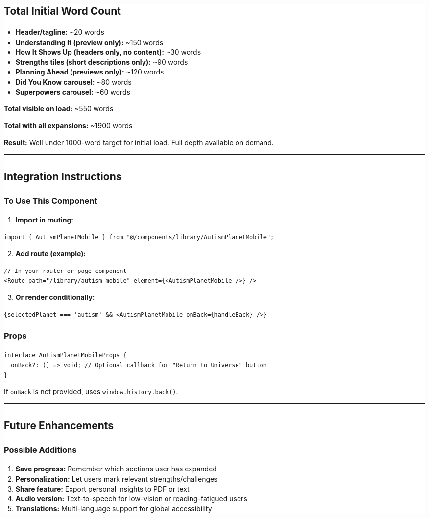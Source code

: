 
## Total Initial Word Count

- **Header/tagline:** ~20 words
- **Understanding It (preview only):** ~150 words
- **How It Shows Up (headers only, no content):** ~30 words
- **Strengths tiles (short descriptions only):** ~90 words
- **Planning Ahead (previews only):** ~120 words
- **Did You Know carousel:** ~80 words
- **Superpowers carousel:** ~60 words

**Total visible on load:** ~550 words

**Total with all expansions:** ~1900 words

**Result:** Well under 1000-word target for initial load. Full depth available on demand.

---

## Integration Instructions

### To Use This Component

1. **Import in routing:**
```tsx
import { AutismPlanetMobile } from "@/components/library/AutismPlanetMobile";
```

2. **Add route (example):**
```tsx
// In your router or page component
<Route path="/library/autism-mobile" element={<AutismPlanetMobile />} />
```

3. **Or render conditionally:**
```tsx
{selectedPlanet === 'autism' && <AutismPlanetMobile onBack={handleBack} />}
```

### Props
```tsx
interface AutismPlanetMobileProps {
  onBack?: () => void; // Optional callback for "Return to Universe" button
}
```

If `onBack` is not provided, uses `window.history.back()`.

---

## Future Enhancements

### Possible Additions
1. **Save progress:** Remember which sections user has expanded
2. **Personalization:** Let users mark relevant strengths/challenges
3. **Share feature:** Export personal insights to PDF or text
4. **Audio version:** Text-to-speech for low-vision or reading-fatigued users
5. **Translations:** Multi-language support for global accessibility
